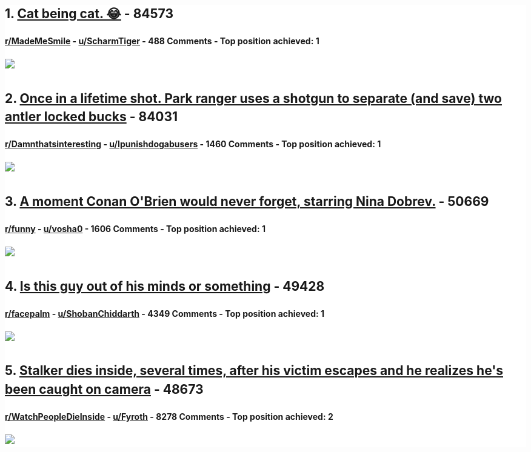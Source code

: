 ## 1. [Cat being cat. 😂](http://reddit.com/r/MadeMeSmile/comments/15whkpb/cat_being_cat/) - 84573
#### [r/MadeMeSmile](http://reddit.com/r/MadeMeSmile) - [u/ScharmTiger](http://reddit.com/u/ScharmTiger) - 488 Comments - Top position achieved: 1

<a href="https://v.redd.it/rt8vm0vxwajb1"><img src="https://b.thumbs.redditmedia.com/th2bx4i6dX4gvOP9FSCzFBf-O1lHVCKyEjNCuoRwGNQ.jpg"></img></a>

## 2. [Once in a lifetime shot. Park ranger uses a shotgun to separate (and save) two antler locked bucks](http://reddit.com/r/Damnthatsinteresting/comments/15w1bf0/once_in_a_lifetime_shot_park_ranger_uses_a/) - 84031
#### [r/Damnthatsinteresting](http://reddit.com/r/Damnthatsinteresting) - [u/Ipunishdogabusers](http://reddit.com/u/Ipunishdogabusers) - 1460 Comments - Top position achieved: 1

<a href="https://i.imgur.com/Ie3iF7r.gifv"><img src="https://b.thumbs.redditmedia.com/ATI4cUFqK2wg0wsl7OS_sb7JEfrjw_X96rOp0RjthIA.jpg"></img></a>

## 3. [A moment Conan O'Brien would never forget, starring Nina Dobrev.](http://reddit.com/r/funny/comments/15wbxdv/a_moment_conan_obrien_would_never_forget_starring/) - 50669
#### [r/funny](http://reddit.com/r/funny) - [u/vosha0](http://reddit.com/u/vosha0) - 1606 Comments - Top position achieved: 1

<a href="https://v.redd.it/s2n2l2s3s9jb1"><img src="https://b.thumbs.redditmedia.com/HhtKoKMZv_xxKbefV6hCeHVBBwMx_YilcCTpG7VSV7A.jpg"></img></a>

## 4. [Is this guy out of his minds or something](http://reddit.com/r/facepalm/comments/15w9389/is_this_guy_out_of_his_minds_or_something/) - 49428
#### [r/facepalm](http://reddit.com/r/facepalm) - [u/ShobanChiddarth](http://reddit.com/u/ShobanChiddarth) - 4349 Comments - Top position achieved: 1

<a href="https://i.redd.it/ukb9c9mj49jb1.png"><img src="https://b.thumbs.redditmedia.com/7tBQRphnx6QaTkQGzT_krJQI75CFm287vc1BjXblM6w.jpg"></img></a>

## 5. [Stalker dies inside, several times, after his victim escapes and he realizes he's been caught on camera](http://reddit.com/r/WatchPeopleDieInside/comments/15wic3u/stalker_dies_inside_several_times_after_his/) - 48673
#### [r/WatchPeopleDieInside](http://reddit.com/r/WatchPeopleDieInside) - [u/Fyroth](http://reddit.com/u/Fyroth) - 8278 Comments - Top position achieved: 2

<a href="https://v.redd.it/fa94tgu72bjb1"><img src="https://external-preview.redd.it/Z2c5dTI5czcyYmpiMbGQc7RWRrCr_CyTKIFNihvFZYXFm9q3MyTCMdzJ5h0o.png?width=140&amp;height=91&amp;crop=140:91,smart&amp;format=jpg&amp;v=enabled&amp;lthumb=true&amp;s=82af54a1c2c0b5add5bc0cbc521d39fc0b375d80"></img></a>
